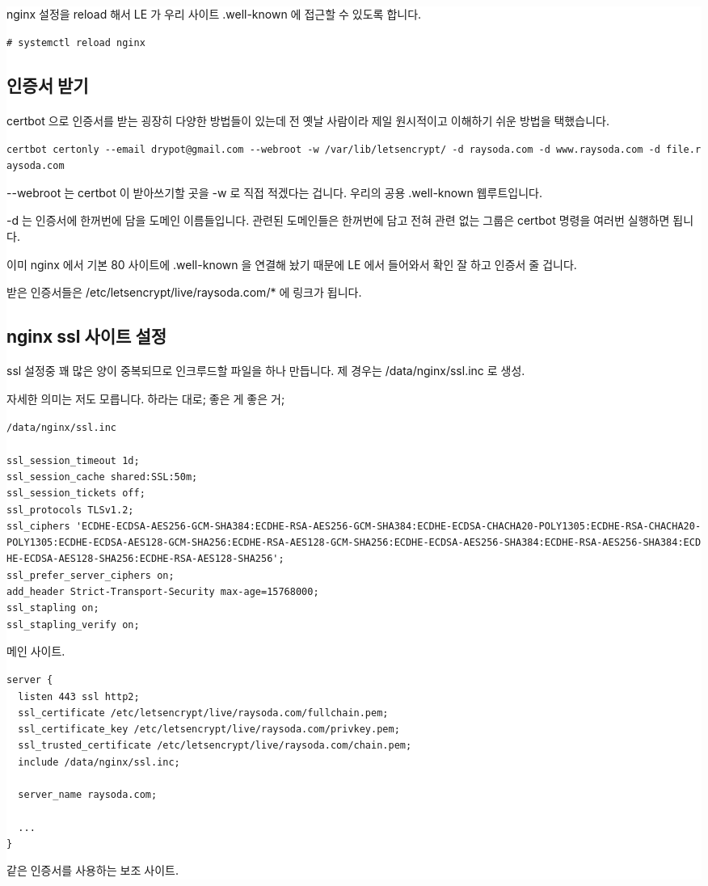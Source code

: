 nginx 설정을 reload 해서 LE 가 우리 사이트 .well-known 에 접근할 수 있도록 합니다.

    # systemctl reload nginx


## 인증서 받기

certbot 으로 인증서를 받는 굉장히 다양한 방법들이 있는데 전 옛날 사람이라 제일 원시적이고 이해하기 쉬운 방법을 택했습니다.

    certbot certonly --email drypot@gmail.com --webroot -w /var/lib/letsencrypt/ -d raysoda.com -d www.raysoda.com -d file.raysoda.com

--webroot 는 certbot 이 받아쓰기할 곳을 -w 로 직접 적겠다는 겁니다. 우리의 공용 .well-known 웹루트입니다.

-d 는 인증서에 한꺼번에 담을 도메인 이름들입니다.
관련된 도메인들은 한꺼번에 담고 전혀 관련 없는 그룹은 certbot 명령을 여러번 실행하면 됩니다.

이미 nginx 에서 기본 80 사이트에 .well-known 을 연결해 놨기 때문에 LE 에서 들어와서 확인 잘 하고 인증서 줄 겁니다.

받은 인증서들은 /etc/letsencrypt/live/raysoda.com/* 에 링크가 됩니다.

## nginx ssl 사이트 설정

ssl 설정중 꽤 많은 양이 중복되므로 인크루드할 파일을 하나 만듭니다. 제 경우는 /data/nginx/ssl.inc 로 생성.

자세한 의미는 저도 모릅니다. 하라는 대로; 좋은 게 좋은 거;

    /data/nginx/ssl.inc

    ssl_session_timeout 1d;
    ssl_session_cache shared:SSL:50m;
    ssl_session_tickets off;
    ssl_protocols TLSv1.2;
    ssl_ciphers 'ECDHE-ECDSA-AES256-GCM-SHA384:ECDHE-RSA-AES256-GCM-SHA384:ECDHE-ECDSA-CHACHA20-POLY1305:ECDHE-RSA-CHACHA20-POLY1305:ECDHE-ECDSA-AES128-GCM-SHA256:ECDHE-RSA-AES128-GCM-SHA256:ECDHE-ECDSA-AES256-SHA384:ECDHE-RSA-AES256-SHA384:ECDHE-ECDSA-AES128-SHA256:ECDHE-RSA-AES128-SHA256';
    ssl_prefer_server_ciphers on;
    add_header Strict-Transport-Security max-age=15768000;
    ssl_stapling on;
    ssl_stapling_verify on;

메인 사이트.

    server {
      listen 443 ssl http2;
      ssl_certificate /etc/letsencrypt/live/raysoda.com/fullchain.pem;
      ssl_certificate_key /etc/letsencrypt/live/raysoda.com/privkey.pem;
      ssl_trusted_certificate /etc/letsencrypt/live/raysoda.com/chain.pem;
      include /data/nginx/ssl.inc;

      server_name raysoda.com;

      ...
    }

같은 인증서를 사용하는 보조 사이트.
